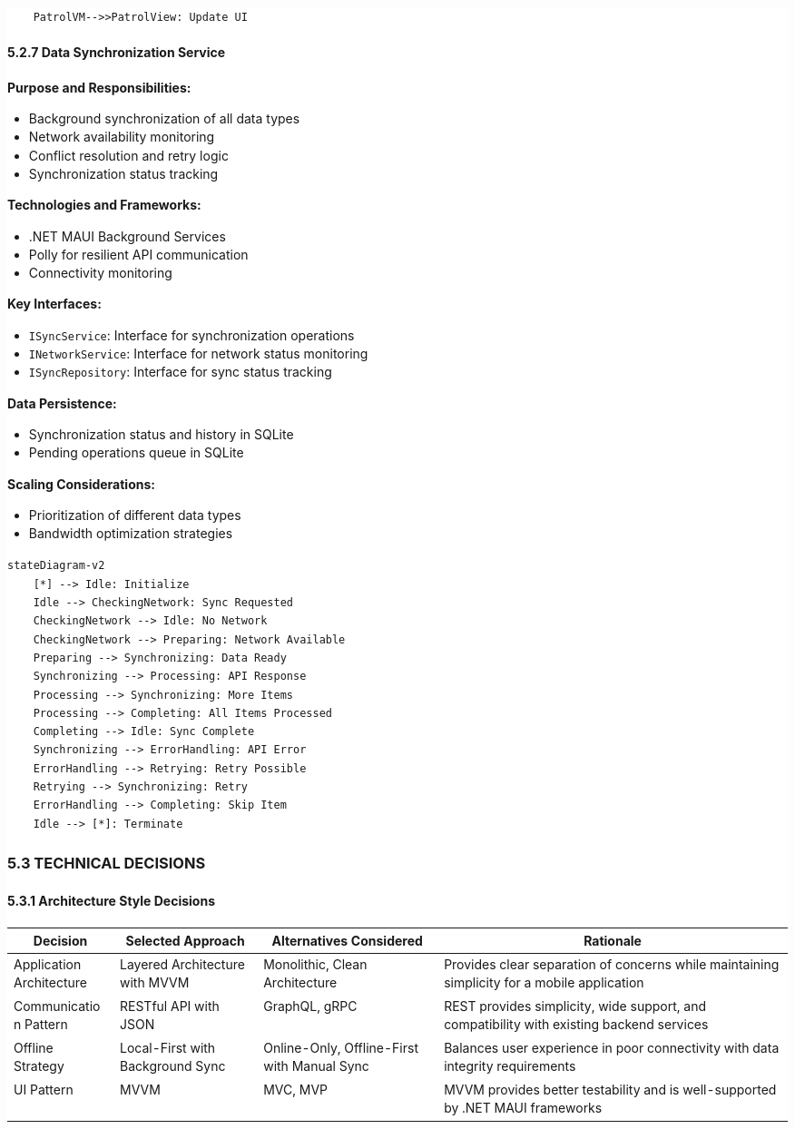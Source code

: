 ```mermaid
    PatrolVM-->>PatrolView: Update UI
```

#### 5.2.7 Data Synchronization Service

**Purpose and Responsibilities:**
- Background synchronization of all data types
- Network availability monitoring
- Conflict resolution and retry logic
- Synchronization status tracking

**Technologies and Frameworks:**
- .NET MAUI Background Services
- Polly for resilient API communication
- Connectivity monitoring

**Key Interfaces:**
- `ISyncService`: Interface for synchronization operations
- `INetworkService`: Interface for network status monitoring
- `ISyncRepository`: Interface for sync status tracking

**Data Persistence:**
- Synchronization status and history in SQLite
- Pending operations queue in SQLite

**Scaling Considerations:**
- Prioritization of different data types
- Bandwidth optimization strategies

```mermaid
stateDiagram-v2
    [*] --> Idle: Initialize
    Idle --> CheckingNetwork: Sync Requested
    CheckingNetwork --> Idle: No Network
    CheckingNetwork --> Preparing: Network Available
    Preparing --> Synchronizing: Data Ready
    Synchronizing --> Processing: API Response
    Processing --> Synchronizing: More Items
    Processing --> Completing: All Items Processed
    Completing --> Idle: Sync Complete
    Synchronizing --> ErrorHandling: API Error
    ErrorHandling --> Retrying: Retry Possible
    Retrying --> Synchronizing: Retry
    ErrorHandling --> Completing: Skip Item
    Idle --> [*]: Terminate
```

### 5.3 TECHNICAL DECISIONS

#### 5.3.1 Architecture Style Decisions

| Decision | Selected Approach | Alternatives Considered | Rationale |
|----------|-------------------|-------------------------|-----------|
| Application Architecture | Layered Architecture with MVVM | Monolithic, Clean Architecture | Provides clear separation of concerns while maintaining simplicity for a mobile application |
| Communication Pattern | RESTful API with JSON | GraphQL, gRPC | REST provides simplicity, wide support, and compatibility with existing backend services |
| Offline Strategy | Local-First with Background Sync | Online-Only, Offline-First with Manual Sync | Balances user experience in poor connectivity with data integrity requirements |
| UI Pattern | MVVM | MVC, MVP | MVVM provides better testability and is well-supported by .NET MAUI frameworks |
